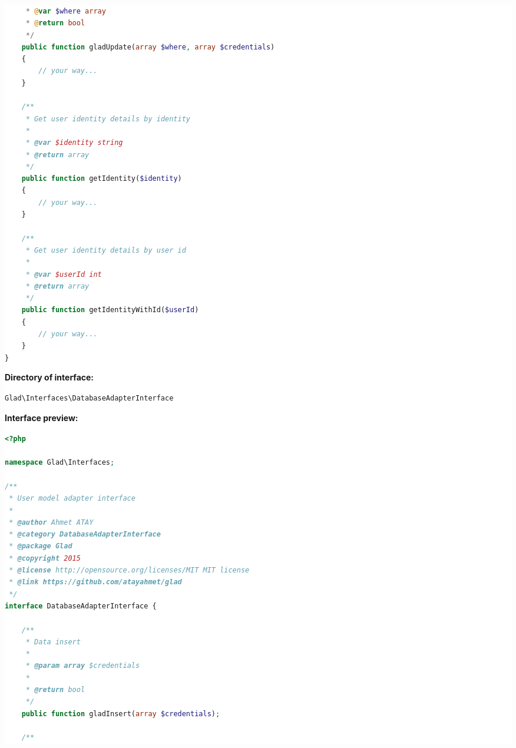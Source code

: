 ```php
	 * @var $where array
	 * @return bool
	 */
	public function gladUpdate(array $where, array $credentials)
	{
		// your way...
	}

	/**
	 * Get user identity details by identity
	 *
	 * @var $identity string
	 * @return array
	 */
	public function getIdentity($identity)
	{
		// your way...
	}

	/**
	 * Get user identity details by user id
	 *
	 * @var $userId int
	 * @return array
	 */
	public function getIdentityWithId($userId)
	{
		// your way...
	}
}
```
**Directory of interface:**
```php
Glad\Interfaces\DatabaseAdapterInterface
```

**Interface preview:**
```php
<?php

namespace Glad\Interfaces;

/**
 * User model adapter interface
 *
 * @author Ahmet ATAY
 * @category DatabaseAdapterInterface
 * @package Glad
 * @copyright 2015
 * @license http://opensource.org/licenses/MIT MIT license
 * @link https://github.com/atayahmet/glad
 */
interface DatabaseAdapterInterface {

	/**
     * Data insert
     *
     * @param array $credentials
     *
     * @return bool
     */ 
	public function gladInsert(array $credentials);

	/**
```